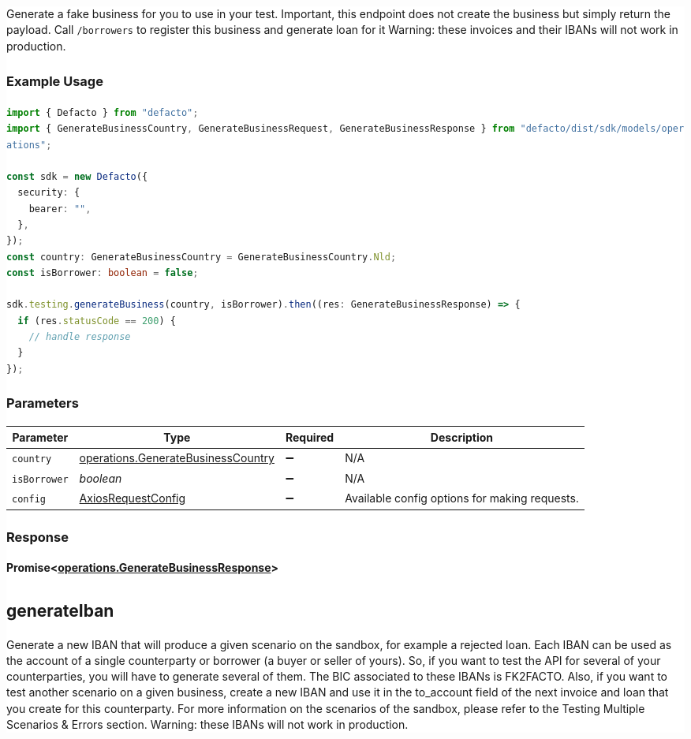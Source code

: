 Generate a fake business for you to use in your test.
Important, this endpoint does not create the business but simply return the payload.
Call `/borrowers` to register this business and generate loan for it
Warning: these invoices and their IBANs will not work in production.


### Example Usage

```typescript
import { Defacto } from "defacto";
import { GenerateBusinessCountry, GenerateBusinessRequest, GenerateBusinessResponse } from "defacto/dist/sdk/models/operations";

const sdk = new Defacto({
  security: {
    bearer: "",
  },
});
const country: GenerateBusinessCountry = GenerateBusinessCountry.Nld;
const isBorrower: boolean = false;

sdk.testing.generateBusiness(country, isBorrower).then((res: GenerateBusinessResponse) => {
  if (res.statusCode == 200) {
    // handle response
  }
});
```

### Parameters

| Parameter                                                                                | Type                                                                                     | Required                                                                                 | Description                                                                              |
| ---------------------------------------------------------------------------------------- | ---------------------------------------------------------------------------------------- | ---------------------------------------------------------------------------------------- | ---------------------------------------------------------------------------------------- |
| `country`                                                                                | [operations.GenerateBusinessCountry](../../models/operations/generatebusinesscountry.md) | :heavy_minus_sign:                                                                       | N/A                                                                                      |
| `isBorrower`                                                                             | *boolean*                                                                                | :heavy_minus_sign:                                                                       | N/A                                                                                      |
| `config`                                                                                 | [AxiosRequestConfig](https://axios-http.com/docs/req_config)                             | :heavy_minus_sign:                                                                       | Available config options for making requests.                                            |


### Response

**Promise<[operations.GenerateBusinessResponse](../../models/operations/generatebusinessresponse.md)>**


## generateIban


Generate a new IBAN that will produce a given scenario on the sandbox, for example a rejected loan.
Each IBAN can be used as the account of a single counterparty or borrower (a buyer or seller of yours).
So, if you want to test the API for several of your counterparties, you will have to generate several of them.
The BIC associated to these IBANs is FK2FACTO.
Also, if you want to test another scenario on a given business, create a new IBAN and use it in the to_account field of the next invoice and loan that you create for this counterparty.
For more information on the scenarios of the sandbox, please refer to the Testing Multiple Scenarios & Errors section.
Warning: these IBANs will not work in production.
